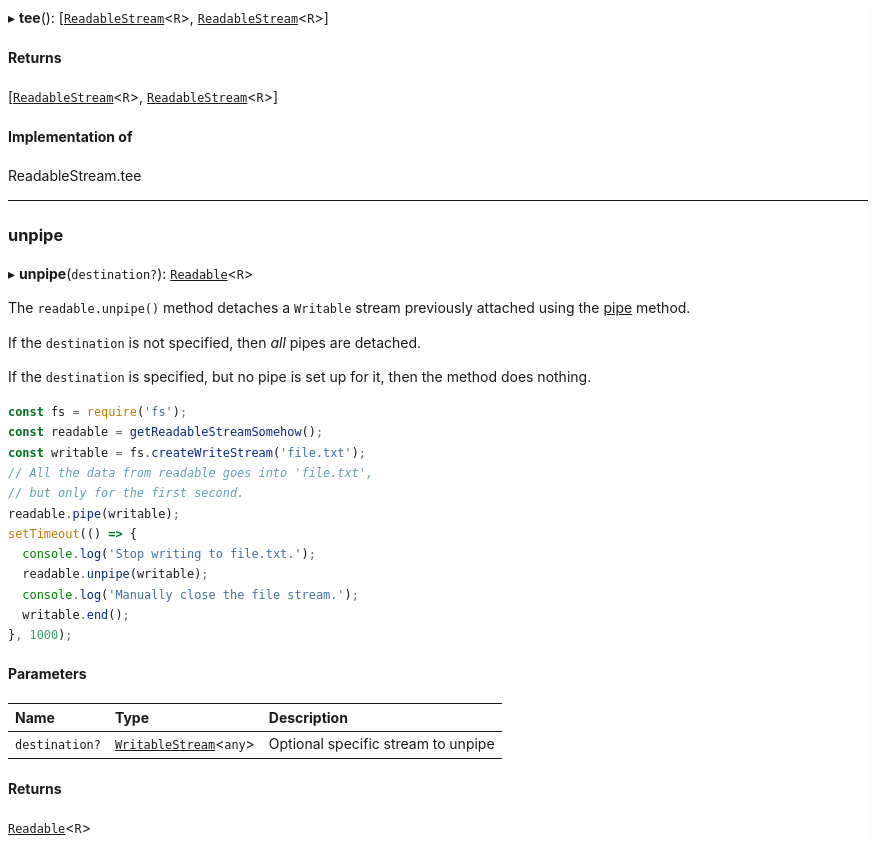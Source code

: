 ▸ **tee**(): [[`ReadableStream`](https://github.com/oven-sh/bun-types/blob/master/api-docs/modules.md#readablestream)<`R`\>, [`ReadableStream`](https://github.com/oven-sh/bun-types/blob/master/api-docs/modules.md#readablestream)<`R`\>]

#### Returns

[[`ReadableStream`](https://github.com/oven-sh/bun-types/blob/master/api-docs/modules.md#readablestream)<`R`\>, [`ReadableStream`](https://github.com/oven-sh/bun-types/blob/master/api-docs/modules.md#readablestream)<`R`\>]

#### Implementation of

ReadableStream.tee

___

### unpipe

▸ **unpipe**(`destination?`): [`Readable`](https://github.com/oven-sh/bun-types/blob/master/api-docs/classes/stream_.Readable.md)<`R`\>

The `readable.unpipe()` method detaches a `Writable` stream previously attached
using the [pipe](https://github.com/oven-sh/bun-types/blob/master/api-docs/classes/node_stream_.Readable.md#pipe) method.

If the `destination` is not specified, then _all_ pipes are detached.

If the `destination` is specified, but no pipe is set up for it, then
the method does nothing.

```js
const fs = require('fs');
const readable = getReadableStreamSomehow();
const writable = fs.createWriteStream('file.txt');
// All the data from readable goes into 'file.txt',
// but only for the first second.
readable.pipe(writable);
setTimeout(() => {
  console.log('Stop writing to file.txt.');
  readable.unpipe(writable);
  console.log('Manually close the file stream.');
  writable.end();
}, 1000);
```

#### Parameters

| Name | Type | Description |
| :------ | :------ | :------ |
| `destination?` | [`WritableStream`](https://github.com/oven-sh/bun-types/blob/master/api-docs/modules.md#writablestream)<`any`\> | Optional specific stream to unpipe |

#### Returns

[`Readable`](https://github.com/oven-sh/bun-types/blob/master/api-docs/classes/stream_.Readable.md)<`R`\>
